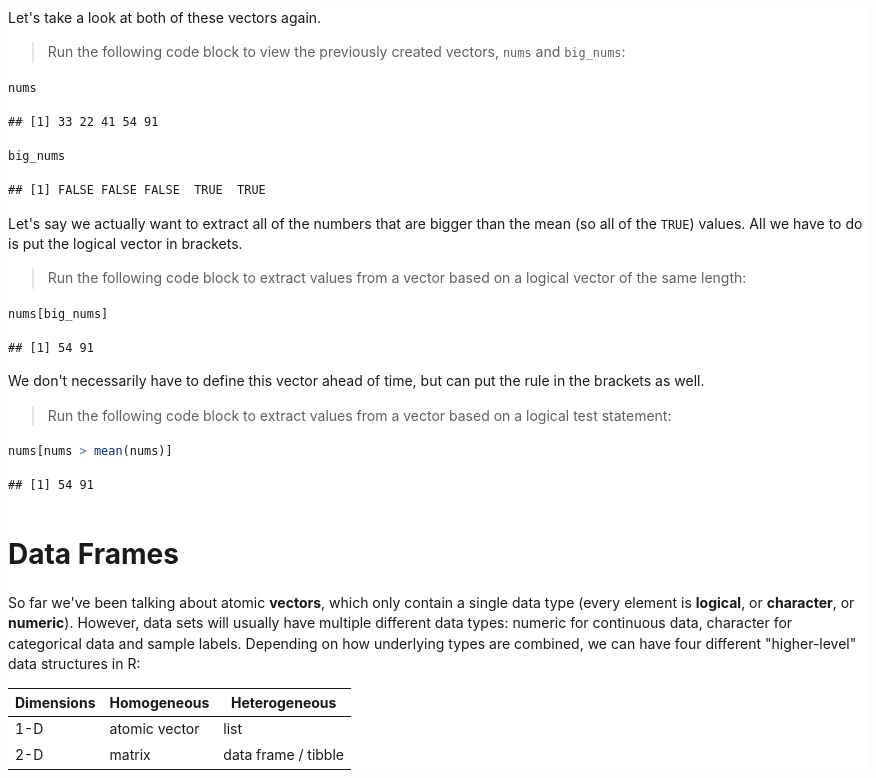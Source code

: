 Let's take a look at both of these vectors again.

> Run the following code block to view the previously created vectors, `nums` and `big_nums`:


```r
nums
```

```
## [1] 33 22 41 54 91
```

```r
big_nums
```

```
## [1] FALSE FALSE FALSE  TRUE  TRUE
```

Let's say we actually want to extract all of the numbers that are bigger than the mean (so all of the `TRUE`) values. All we have to do is put the logical vector in brackets.

> Run the following code block to extract values from a vector based on a logical vector of the same length:


```r
nums[big_nums]
```

```
## [1] 54 91
```

We don't necessarily have to define this vector ahead of time, but can put the rule in the brackets as well.

> Run the following code block to extract values from a vector based on a logical test statement:


```r
nums[nums > mean(nums)]
```

```
## [1] 54 91
```

# Data Frames

So far we've been talking about atomic **vectors**, which only contain a single data type (every element is **logical**, or **character**, or **numeric**). However, data sets will usually have multiple different data types: numeric for continuous data, character for categorical data and sample labels. Depending on how underlying types are combined, we can have four different "higher-level" data structures in R:

**Dimensions** | **Homogeneous** | **Heterogeneous**
---------------|-----------------|-------------------
1-D            | atomic vector   | list
2-D            | matrix          | data frame / tibble
